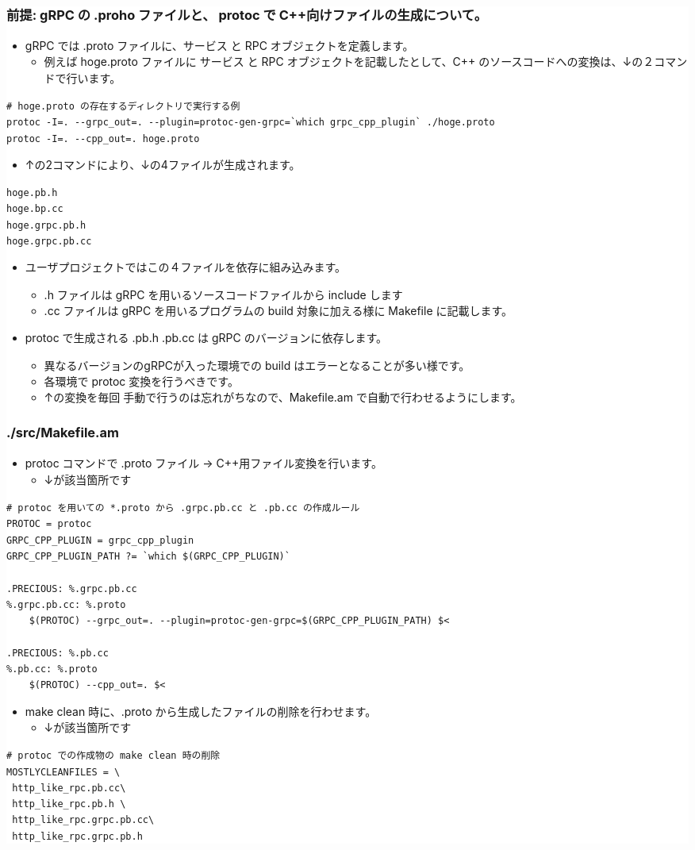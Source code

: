 ### 前提: gRPC の .proho ファイルと、 protoc で C++向けファイルの生成について。


* gRPC では .proto ファイルに、サービス と RPC オブジェクトを定義します。
  * 例えば hoge.proto ファイルに サービス と RPC オブジェクトを記載したとして、C++ のソースコードへの変換は、↓の２コマンドで行います。
```
# hoge.proto の存在するディレクトリで実行する例
protoc -I=. --grpc_out=. --plugin=protoc-gen-grpc=`which grpc_cpp_plugin` ./hoge.proto
protoc -I=. --cpp_out=. hoge.proto

``` 
* ↑の2コマンドにより、↓の4ファイルが生成されます。
```
hoge.pb.h
hoge.bp.cc
hoge.grpc.pb.h
hoge.grpc.pb.cc
```
* ユーザプロジェクトではこの４ファイルを依存に組み込みます。
  * .h ファイルは gRPC を用いるソースコードファイルから include します
  * .cc ファイルは gRPC を用いるプログラムの build 対象に加える様に Makefile に記載します。

* protoc で生成される .pb.h .pb.cc は gRPC のバージョンに依存します。 
  * 異なるバージョンのgRPCが入った環境での build はエラーとなることが多い様です。
  * 各環境で protoc 変換を行うべきです。
  * ↑の変換を毎回 手動で行うのは忘れがちなので、Makefile.am で自動で行わせるようにします。

### ./src/Makefile.am
* protoc コマンドで .proto ファイル → C++用ファイル変換を行います。
  * ↓が該当箇所です
```.src/Makefile.am
# protoc を用いての *.proto から .grpc.pb.cc と .pb.cc の作成ルール
PROTOC = protoc
GRPC_CPP_PLUGIN = grpc_cpp_plugin
GRPC_CPP_PLUGIN_PATH ?= `which $(GRPC_CPP_PLUGIN)`

.PRECIOUS: %.grpc.pb.cc
%.grpc.pb.cc: %.proto
	$(PROTOC) --grpc_out=. --plugin=protoc-gen-grpc=$(GRPC_CPP_PLUGIN_PATH) $<

.PRECIOUS: %.pb.cc
%.pb.cc: %.proto
	$(PROTOC) --cpp_out=. $<

```

* make clean 時に、.proto から生成したファイルの削除を行わせます。
  * ↓が該当箇所です
```./src/Makefile.am
# protoc での作成物の make clean 時の削除
MOSTLYCLEANFILES = \ 
 http_like_rpc.pb.cc\
 http_like_rpc.pb.h \
 http_like_rpc.grpc.pb.cc\
 http_like_rpc.grpc.pb.h 
```
